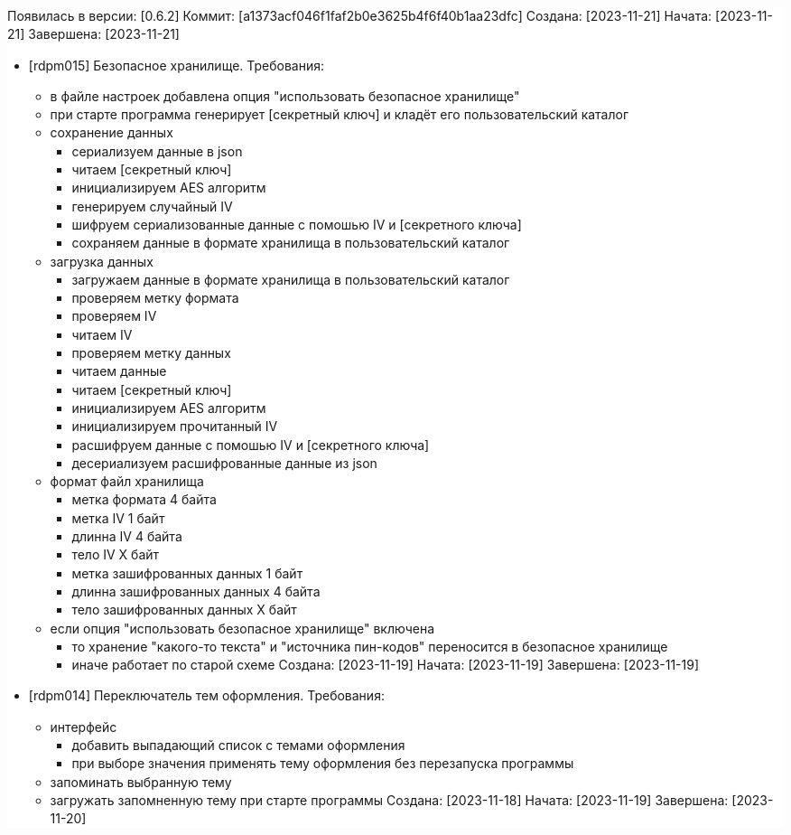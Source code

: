   Появилась в версии: [0.6.2]
  Коммит: [a1373acf046f1faf2b0e3625b4f6f40b1aa23dfc]
  Создана: [2023-11-21]
  Начата: [2023-11-21]
  Завершена: [2023-11-21]

- [rdpm015] Безопасное хранилище.
  Требования:
    - в файле настроек добавлена опция "использовать безопасное хранилище"
    - при старте программа генерирует [секретный ключ] и кладёт его пользовательский каталог
    - сохранение данных
      - сериализуем данные в json
      - читаем [секретный ключ]
      - инициализируем AES алгоритм
      - генерируем случайный IV
      - шифруем сериализованные данные с помошью IV и [секретного ключа]
      - сохраняем данные в формате хранилища в пользовательский каталог
    - загрузка данных
      - загружаем данные в формате хранилища в пользовательский каталог
      - проверяем метку формата
      - проверяем IV
      - читаем IV
      - проверяем метку данных
      - читаем данные
      - читаем [секретный ключ]
      - инициализируем AES алгоритм
      - инициализируем прочитанный IV
      - расшифруем данные с помошью IV и [секретного ключа]
      - десериализуем расшифрованные данные из json
    - формат файл хранилища
      - метка формата 4 байта
      - метка IV 1 байт
      - длинна IV 4 байта
      - тело IV X байт
      - метка зашифрованных данных 1 байт
      - длинна зашифрованных данных 4 байта
      - тело зашифрованных данных X байт
    - если опция "использовать безопасное хранилище" включена
      - то хранение "какого-то текста" и "источника пин-кодов" переносится в безопасное хранилище
      - иначе работает по старой схеме
  Создана: [2023-11-19]
  Начата: [2023-11-19]
  Завершена: [2023-11-19]

- [rdpm014] Переключатель тем оформления.
  Требования:
    - интерфейс
      - добавить выпадающий список с темами оформления
      - при выборе значения применять тему оформления без перезапуска программы
    - запоминать выбранную тему
    - загружать запомненную тему при старте программы
  Создана: [2023-11-18]
  Начата: [2023-11-19]
  Завершена: [2023-11-20]
